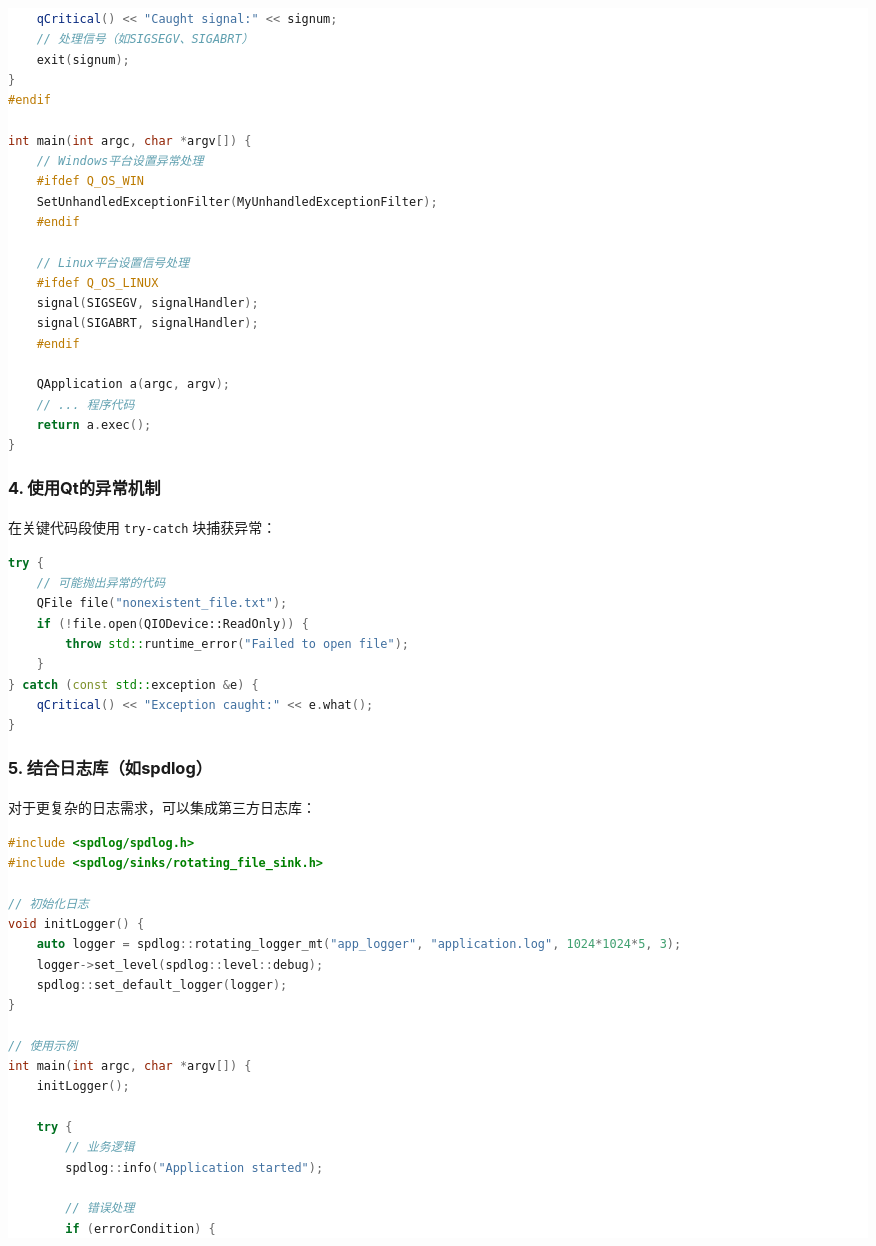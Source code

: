 ```cpp
    qCritical() << "Caught signal:" << signum;
    // 处理信号（如SIGSEGV、SIGABRT）
    exit(signum);
}
#endif

int main(int argc, char *argv[]) {
    // Windows平台设置异常处理
    #ifdef Q_OS_WIN
    SetUnhandledExceptionFilter(MyUnhandledExceptionFilter);
    #endif

    // Linux平台设置信号处理
    #ifdef Q_OS_LINUX
    signal(SIGSEGV, signalHandler);
    signal(SIGABRT, signalHandler);
    #endif

    QApplication a(argc, argv);
    // ... 程序代码
    return a.exec();
}
```


### **4. 使用Qt的异常机制**
在关键代码段使用 `try-catch` 块捕获异常：

```cpp
try {
    // 可能抛出异常的代码
    QFile file("nonexistent_file.txt");
    if (!file.open(QIODevice::ReadOnly)) {
        throw std::runtime_error("Failed to open file");
    }
} catch (const std::exception &e) {
    qCritical() << "Exception caught:" << e.what();
}
```


### **5. 结合日志库（如spdlog）**
对于更复杂的日志需求，可以集成第三方日志库：

```cpp
#include <spdlog/spdlog.h>
#include <spdlog/sinks/rotating_file_sink.h>

// 初始化日志
void initLogger() {
    auto logger = spdlog::rotating_logger_mt("app_logger", "application.log", 1024*1024*5, 3);
    logger->set_level(spdlog::level::debug);
    spdlog::set_default_logger(logger);
}

// 使用示例
int main(int argc, char *argv[]) {
    initLogger();
    
    try {
        // 业务逻辑
        spdlog::info("Application started");
        
        // 错误处理
        if (errorCondition) {
```
